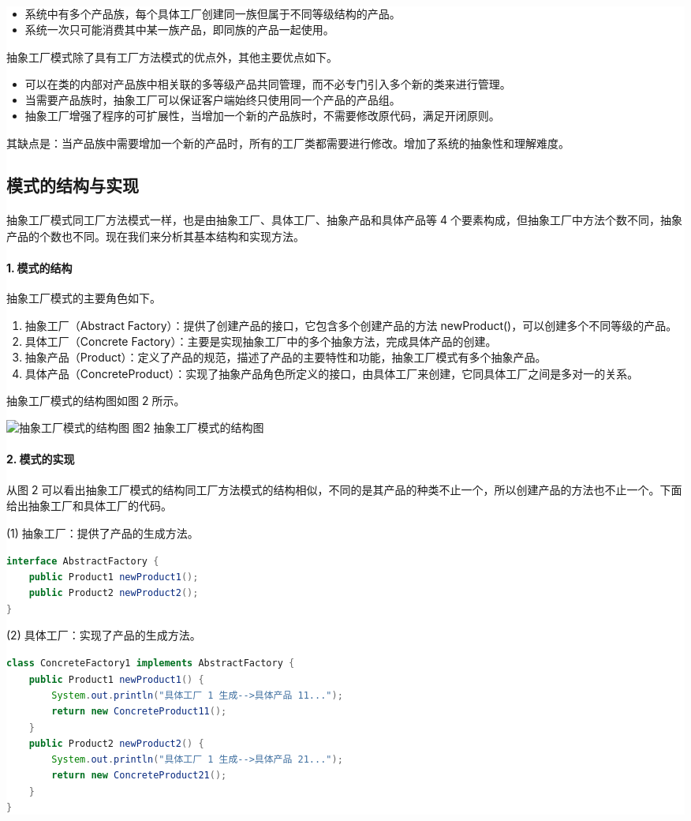- 系统中有多个产品族，每个具体工厂创建同一族但属于不同等级结构的产品。
- 系统一次只可能消费其中某一族产品，即同族的产品一起使用。

抽象工厂模式除了具有工厂方法模式的优点外，其他主要优点如下。

- 可以在类的内部对产品族中相关联的多等级产品共同管理，而不必专门引入多个新的类来进行管理。
- 当需要产品族时，抽象工厂可以保证客户端始终只使用同一个产品的产品组。
- 抽象工厂增强了程序的可扩展性，当增加一个新的产品族时，不需要修改原代码，满足开闭原则。

其缺点是：当产品族中需要增加一个新的产品时，所有的工厂类都需要进行修改。增加了系统的抽象性和理解难度。

## 模式的结构与实现

抽象工厂模式同工厂方法模式一样，也是由抽象工厂、具体工厂、抽象产品和具体产品等 4 个要素构成，但抽象工厂中方法个数不同，抽象产品的个数也不同。现在我们来分析其基本结构和实现方法。

#### 1. 模式的结构

抽象工厂模式的主要角色如下。

1. 抽象工厂（Abstract Factory）：提供了创建产品的接口，它包含多个创建产品的方法 newProduct()，可以创建多个不同等级的产品。
2. 具体工厂（Concrete Factory）：主要是实现抽象工厂中的多个抽象方法，完成具体产品的创建。
3. 抽象产品（Product）：定义了产品的规范，描述了产品的主要特性和功能，抽象工厂模式有多个抽象产品。
4. 具体产品（ConcreteProduct）：实现了抽象产品角色所定义的接口，由具体工厂来创建，它同具体工厂之间是多对一的关系。

抽象工厂模式的结构图如图 2 所示。

![抽象工厂模式的结构图](assets/抽象工厂模式的结构图.gif)
图2 抽象工厂模式的结构图

#### 2. 模式的实现

从图 2 可以看出抽象工厂模式的结构同工厂方法模式的结构相似，不同的是其产品的种类不止一个，所以创建产品的方法也不止一个。下面给出抽象工厂和具体工厂的代码。

(1) 抽象工厂：提供了产品的生成方法。

```java
interface AbstractFactory {
    public Product1 newProduct1();
    public Product2 newProduct2();
}
```

(2) 具体工厂：实现了产品的生成方法。

```java
class ConcreteFactory1 implements AbstractFactory {
    public Product1 newProduct1() {
        System.out.println("具体工厂 1 生成-->具体产品 11...");
        return new ConcreteProduct11();
    }
    public Product2 newProduct2() {
        System.out.println("具体工厂 1 生成-->具体产品 21...");
        return new ConcreteProduct21();
    }
}
```
